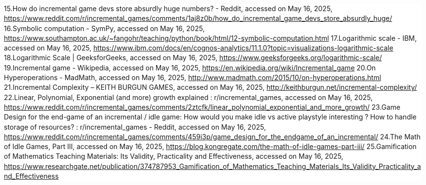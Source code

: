 15.How do incremental game devs store absurdly huge numbers? - Reddit, accessed on May 16, 2025, https://www.reddit.com/r/incremental_games/comments/1aj8z0b/how_do_incremental_game_devs_store_absurdly_huge/
16.Symbolic computation - SymPy, accessed on May 16, 2025, https://www.southampton.ac.uk/~fangohr/teaching/python/book/html/12-symbolic-computation.html
17.Logarithmic scale - IBM, accessed on May 16, 2025, https://www.ibm.com/docs/en/cognos-analytics/11.1.0?topic=visualizations-logarithmic-scale
18.Logarithmic Scale | GeeksforGeeks, accessed on May 16, 2025, https://www.geeksforgeeks.org/logarithmic-scale/
19.Incremental game - Wikipedia, accessed on May 16, 2025, https://en.wikipedia.org/wiki/Incremental_game
20.On Hyperoperations - MadMath, accessed on May 16, 2025, http://www.madmath.com/2015/10/on-hyperoperations.html
21.Incremental Complexity – KEITH BURGUN GAMES, accessed on May 16, 2025, http://keithburgun.net/incremental-complexity/
22.Linear, Polynomial, Exponential (and more) growth explained : r/incremental_games, accessed on May 16, 2025, https://www.reddit.com/r/incremental_games/comments/2ztcfk/linear_polynomial_exponential_and_more_growth/
23.Game Design for the end-game of an incremental / idle game: How would you make idle vs active playstyle interesting ? How to handle storage of resources? : r/incremental_games - Reddit, accessed on May 16, 2025, https://www.reddit.com/r/incremental_games/comments/459i3p/game_design_for_the_endgame_of_an_incremental/
24.The Math of Idle Games, Part III, accessed on May 16, 2025, https://blog.kongregate.com/the-math-of-idle-games-part-iii/
25.Gamification of Mathematics Teaching Materials: Its Validity, Practicality and Effectiveness, accessed on May 16, 2025, https://www.researchgate.net/publication/374787953_Gamification_of_Mathematics_Teaching_Materials_Its_Validity_Practicality_and_Effectiveness